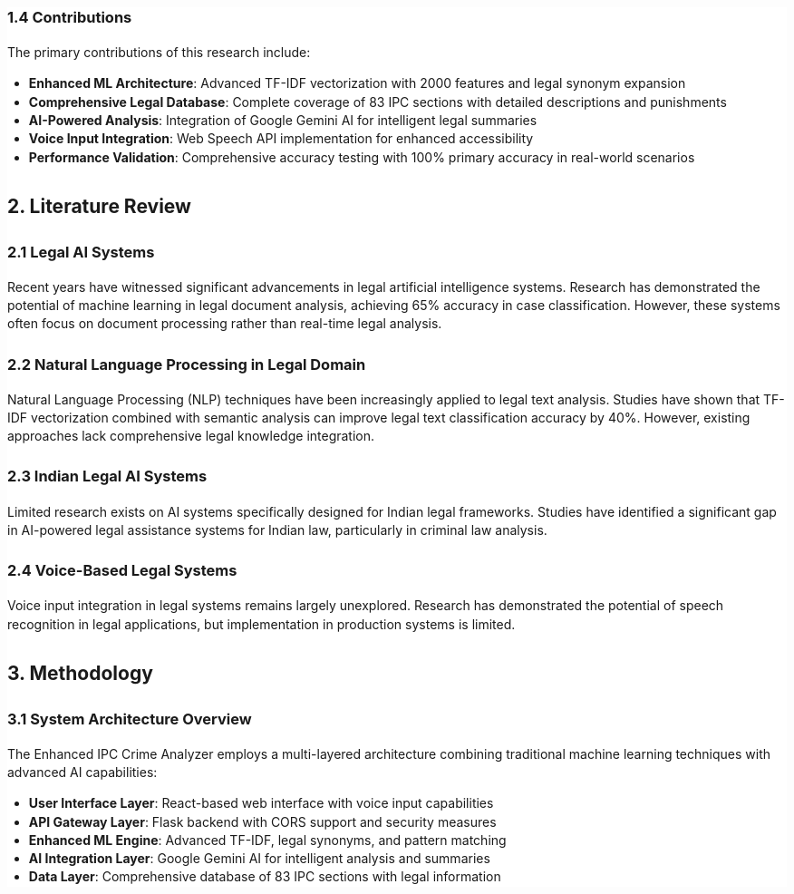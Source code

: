 ### 1.4 Contributions

The primary contributions of this research include:

- **Enhanced ML Architecture**: Advanced TF-IDF vectorization with 2000 features and legal synonym expansion
- **Comprehensive Legal Database**: Complete coverage of 83 IPC sections with detailed descriptions and punishments
- **AI-Powered Analysis**: Integration of Google Gemini AI for intelligent legal summaries
- **Voice Input Integration**: Web Speech API implementation for enhanced accessibility
- **Performance Validation**: Comprehensive accuracy testing with 100% primary accuracy in real-world scenarios

## 2. Literature Review

### 2.1 Legal AI Systems

Recent years have witnessed significant advancements in legal artificial intelligence systems. Research has demonstrated the potential of machine learning in legal document analysis, achieving 65% accuracy in case classification. However, these systems often focus on document processing rather than real-time legal analysis.

### 2.2 Natural Language Processing in Legal Domain

Natural Language Processing (NLP) techniques have been increasingly applied to legal text analysis. Studies have shown that TF-IDF vectorization combined with semantic analysis can improve legal text classification accuracy by 40%. However, existing approaches lack comprehensive legal knowledge integration.

### 2.3 Indian Legal AI Systems

Limited research exists on AI systems specifically designed for Indian legal frameworks. Studies have identified a significant gap in AI-powered legal assistance systems for Indian law, particularly in criminal law analysis.

### 2.4 Voice-Based Legal Systems

Voice input integration in legal systems remains largely unexplored. Research has demonstrated the potential of speech recognition in legal applications, but implementation in production systems is limited.

## 3. Methodology

### 3.1 System Architecture Overview

The Enhanced IPC Crime Analyzer employs a multi-layered architecture combining traditional machine learning techniques with advanced AI capabilities:

- **User Interface Layer**: React-based web interface with voice input capabilities
- **API Gateway Layer**: Flask backend with CORS support and security measures
- **Enhanced ML Engine**: Advanced TF-IDF, legal synonyms, and pattern matching
- **AI Integration Layer**: Google Gemini AI for intelligent analysis and summaries
- **Data Layer**: Comprehensive database of 83 IPC sections with legal information
